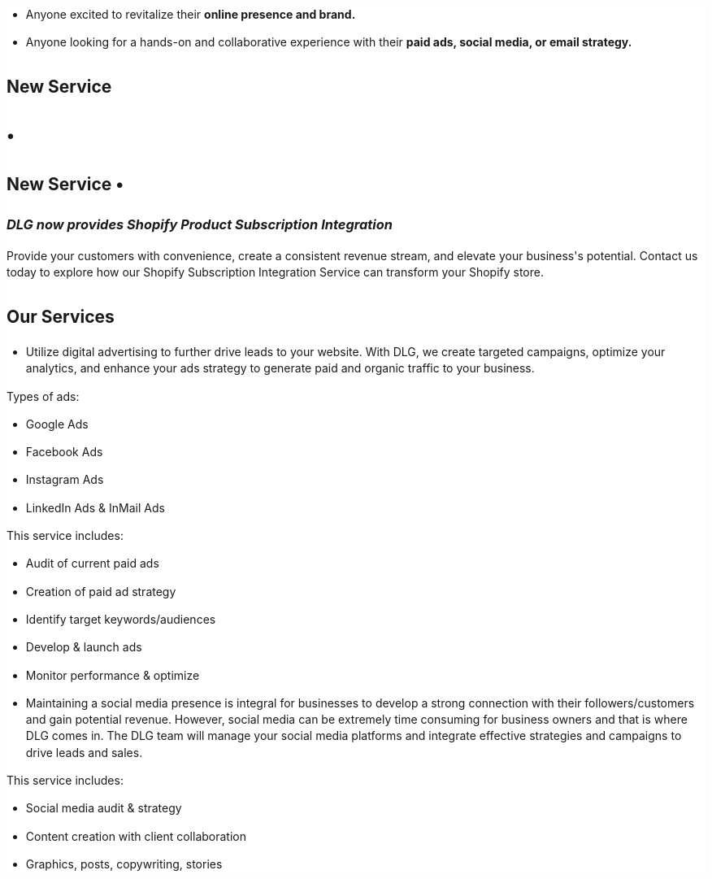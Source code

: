 * Anyone excited to revitalize their **online presence and brand.**
 
* Anyone looking for a hands-on and collaborative experience with their **paid ads, social media, or email strategy.**
 
## New Service
## •
## New Service •
### **_DLG now provides Shopify Product Subscription Integration_**
Provide your customers with convenience, create a consistent revenue stream, and elevate your business's potential.
Contact us today to explore how our Shopify Subscription Integration Service can transform your Shopify store.
## Our Services
* Utilize digital advertising to further drive leads to your website. With DLG, we create targeted campaigns, optimize your analytics, and enhance your ads strategy to generate paid and organic traffic to your business.
 
 Types of ads:
 
 * Google Ads
 
 * Facebook Ads
 
 * Instagram Ads
 
 * LinkedIn Ads & InMail Ads
 
 
 This service includes:
 
 * Audit of current paid ads
 
 * Creation of paid ad strategy
 
 * Identify target keywords/audiences
 
 * Develop & launch ads
 
 * Monitor performance & optimize
 
 
* Maintaining a social media presence is integral for businesses to develop a strong connection with their followers/customers and gain potential revenue. However, social media can be extremely time consuming for business owners and that is where DLG comes in. The DLG team will manage your social media platforms and integrate effective strategies and campaigns to drive leads and sales.
 
 This service includes:
 
 * Social media audit & strategy
 
 * Content creation with client collaboration
 
 * Graphics, posts, copywriting, stories
 
